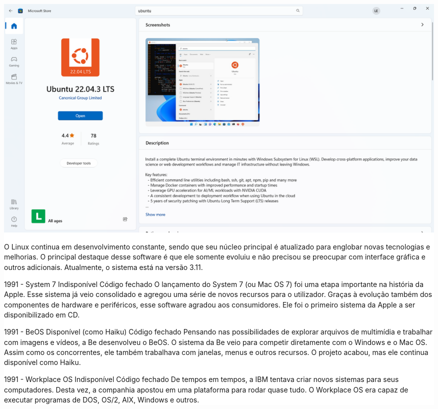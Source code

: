 ![alt text](image-3.png)

O Linux continua em desenvolvimento constante, sendo que seu núcleo principal é atualizado para englobar novas tecnologias e melhorias. O principal destaque desse software é que ele somente evoluiu e não precisou se preocupar com interface gráfica e outros adicionais. Atualmente, o sistema está na versão 3.11.

1991 - System 7
Indisponível
Código fechado
O lançamento do System 7 (ou Mac OS 7) foi uma etapa importante na história da Apple. Esse sistema já veio consolidado e agregou uma série de novos recursos para o utilizador. Graças à evolução também dos componentes de hardware e periféricos, esse software agradou aos consumidores. Ele foi o primeiro sistema da Apple a ser disponibilizado em CD.

1991 - BeOS
Disponível (como Haiku)
Código fechado
Pensando nas possibilidades de explorar arquivos de multimídia e trabalhar com imagens e vídeos, a Be desenvolveu o BeOS. O sistema da Be veio para competir diretamente com o Windows e o Mac OS. Assim como os concorrentes, ele também trabalhava com janelas, menus e outros recursos. O projeto acabou, mas ele continua disponível como Haiku.

1991 - Workplace OS
Indisponível
Código fechado
De tempos em tempos, a IBM tentava criar novos sistemas para seus computadores. Desta vez, a companhia apostou em uma plataforma para rodar quase tudo. O Workplace OS era capaz de executar programas de DOS, OS/2, AIX, Windows e outros.
